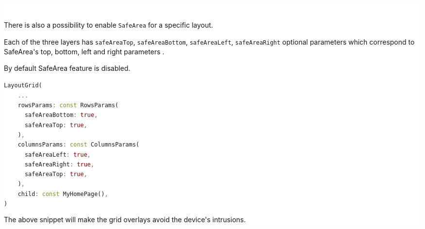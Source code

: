 <br>

There is also a possibility to enable ```SafeArea``` for a specific layout.

Each of the three layers has ```safeAreaTop```, ```safeAreaBottom```, ```safeAreaLeft```, ```safeAreaRight``` optional parameters which correspond to SafeArea's top, bottom, left and right parameters .

By default SafeArea feature is disabled.

```dart
LayoutGrid(
    ...
    rowsParams: const RowsParams(
      safeAreaBottom: true,
      safeAreaTop: true,
    ),
    columnsParams: const ColumnsParams(
      safeAreaLeft: true,
      safeAreaRight: true,
      safeAreaTop: true,
    ),
    child: const MyHomePage(),
)
```

The above snippet will make the grid overlays avoid the device's intrusions.
